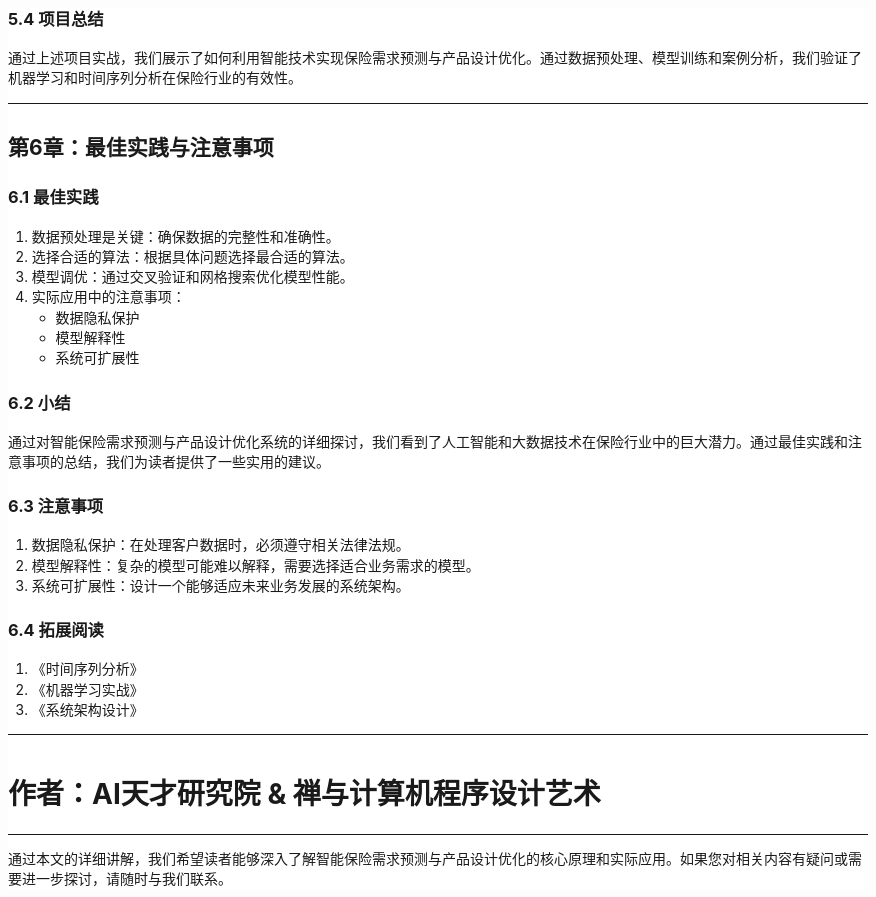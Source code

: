 ### 5.4 项目总结

通过上述项目实战，我们展示了如何利用智能技术实现保险需求预测与产品设计优化。通过数据预处理、模型训练和案例分析，我们验证了机器学习和时间序列分析在保险行业的有效性。

---

## 第6章：最佳实践与注意事项

### 6.1 最佳实践

1. 数据预处理是关键：确保数据的完整性和准确性。
2. 选择合适的算法：根据具体问题选择最合适的算法。
3. 模型调优：通过交叉验证和网格搜索优化模型性能。
4. 实际应用中的注意事项：
   - 数据隐私保护
   - 模型解释性
   - 系统可扩展性

### 6.2 小结

通过对智能保险需求预测与产品设计优化系统的详细探讨，我们看到了人工智能和大数据技术在保险行业中的巨大潜力。通过最佳实践和注意事项的总结，我们为读者提供了一些实用的建议。

### 6.3 注意事项

1. 数据隐私保护：在处理客户数据时，必须遵守相关法律法规。
2. 模型解释性：复杂的模型可能难以解释，需要选择适合业务需求的模型。
3. 系统可扩展性：设计一个能够适应未来业务发展的系统架构。

### 6.4 拓展阅读

1. 《时间序列分析》
2. 《机器学习实战》
3. 《系统架构设计》

---

# 作者：AI天才研究院 & 禅与计算机程序设计艺术

---

通过本文的详细讲解，我们希望读者能够深入了解智能保险需求预测与产品设计优化的核心原理和实际应用。如果您对相关内容有疑问或需要进一步探讨，请随时与我们联系。

